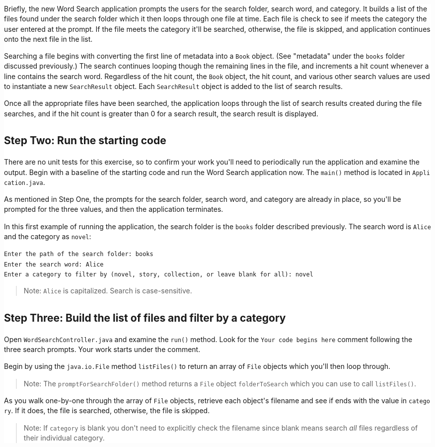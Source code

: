 Briefly, the new Word Search application prompts the users for the search folder, search word, and category. It builds a list of the files found under the search folder which it then loops through one file at time. Each file is check to see if meets the category the user entered at the prompt. If the file meets the category it'll be searched, otherwise, the file is skipped, and application continues onto the next file in the list.

Searching a file begins with converting the first line of metadata into a `Book` object. (See "metadata" under the `books` folder discussed previously.) The search continues looping though the remaining lines in the file, and increments a hit count whenever a line contains the search word. Regardless of the hit count, the `Book` object, the hit count, and various other search values are used to instantiate a new `SearchResult` object. Each `SearchResult` object is added to the list of search results.

Once all the appropriate files have been searched, the application loops through the list of search results created during the file searches, and if the hit count is greater than 0 for a search result, the search result is displayed.

## Step Two: Run the starting code

There are no unit tests for this exercise, so to confirm your work you'll need to periodically run the application and examine the output. Begin with a baseline of the starting code and run the Word Search application now. The `main()` method is located in `Application.java`.

As mentioned in Step One, the prompts for the search folder, search word, and category are already in place, so you'll be prompted for the three values, and then the application terminates.

In this first example of running the application, the search folder is the `books` folder described previously. The search word is `Alice` and the category as `novel`:

```
Enter the path of the search folder: books
Enter the search word: Alice
Enter a category to filter by (novel, story, collection, or leave blank for all): novel
```

> Note: `Alice` is capitalized. Search is case-sensitive.

## Step Three: Build the list of files and filter by a category

Open `WordSearchController.java` and examine the `run()` method. Look for the `Your code begins here` comment following the three search prompts. Your work starts under the comment.

Begin by using the `java.io.File` method `listFiles()` to return an array of `File` objects which you'll then loop through.

> Note: The `promptForSearchFolder()` method returns a `File` object `folderToSearch` which you can use to call `listFiles()`.

As you walk one-by-one through the array of `File` objects, retrieve each object's filename and see if ends with the value in `category`. If it does, the file is searched, otherwise, the file is skipped.

> Note: If `category` is blank you don't need to explicitly check the filename since blank means search *all* files regardless of their individual category.
